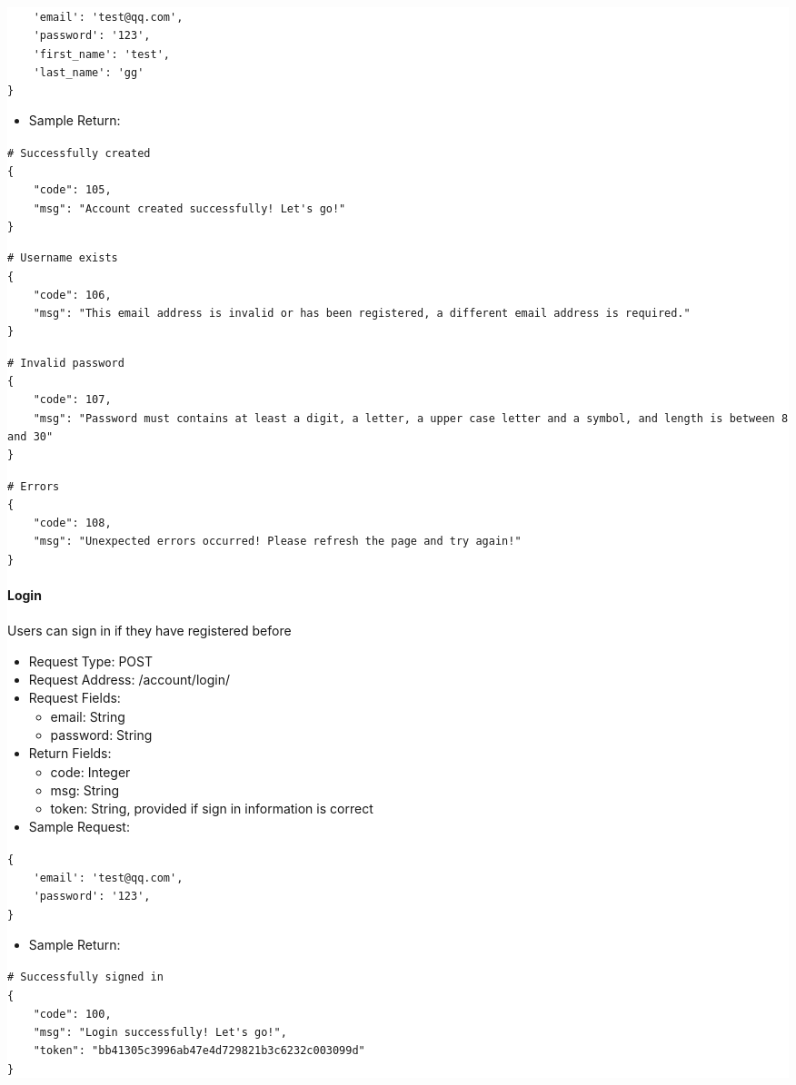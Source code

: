 ```
    'email': 'test@qq.com',
    'password': '123',
    'first_name': 'test',
    'last_name': 'gg'
}
```
- Sample Return:
```
# Successfully created 
{
    "code": 105,
    "msg": "Account created successfully! Let's go!"
}
```
```
# Username exists
{
    "code": 106,
    "msg": "This email address is invalid or has been registered, a different email address is required."
}
```
```
# Invalid password
{
    "code": 107,
    "msg": "Password must contains at least a digit, a letter, a upper case letter and a symbol, and length is between 8 and 30"
}
```
```
# Errors
{
    "code": 108,
    "msg": "Unexpected errors occurred! Please refresh the page and try again!"
}
```

#### Login
Users can sign in if they have registered before
- Request Type: POST
- Request Address: /account/login/  
- Request Fields:
    - email: String
    - password: String
- Return Fields:
    - code: Integer
    - msg: String
    - token: String, provided if sign in information is correct
- Sample Request:
```
{
    'email': 'test@qq.com',
    'password': '123',
}
```
- Sample Return:
```
# Successfully signed in 
{
    "code": 100,
    "msg": "Login successfully! Let's go!",
    "token": "bb41305c3996ab47e4d729821b3c6232c003099d"
}
```
```
```